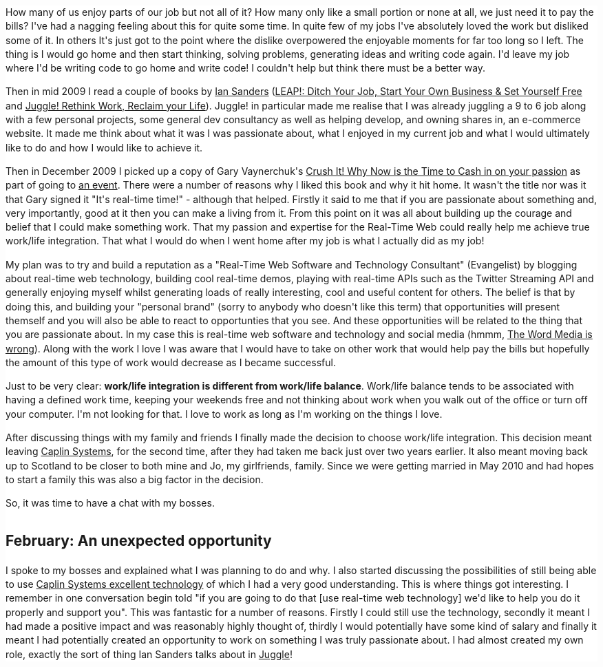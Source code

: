 <p>How many of us enjoy parts of our job but not all of it? How many only like a small portion or none at all, we just need it to pay the bills? I've had a nagging feeling about this for quite some time. In quite few of my jobs I've absolutely loved the work but disliked some of it. In others It's just got to the point where the dislike overpowered the enjoyable moments for far too long so I left. The thing is I would go home and then start thinking, solving problems, generating ideas and writing code again. I'd leave my job where I'd be writing code to go home and write code! I couldn't help but think there must be a better way.</p>
<p>Then in mid 2009 I read a couple of books by <a href="http://www.iansanders.com/">Ian Sanders</a> (<a href="http://www.amazon.co.uk/gp/product/1841127981?ie=UTF8&amp;tag=philleggsoftc-21&amp;linkCode=as2&amp;camp=1634&amp;creative=19450&amp;creativeASIN=1841127981">LEAP!: Ditch Your Job, Start Your Own Business &amp; Set Yourself Free</a> and <a href="http://www.amazon.co.uk/gp/product/1906465371?ie=UTF8&amp;tag=philleggsoftc-21&amp;linkCode=as2&amp;camp=1634&amp;creative=19450&amp;creativeASIN=1906465371">Juggle! Rethink Work, Reclaim your Life</a>). Juggle! in particular made me realise that I was already juggling a 9 to 6 job along with a few personal projects, some general dev consultancy as well as helping develop, and owning shares in, an e-commerce website. It made me think about what it was I was passionate about, what I enjoyed in my current job and what I would ultimately like to do and how I would like to achieve it.</p>
<p>Then in December 2009 I picked up a copy of Gary Vaynerchuk's <a href="http://www.amazon.co.uk/gp/product/0061914177?ie=UTF8&amp;tag=philleggsoftc-21&amp;linkCode=as2&amp;camp=1634&amp;creative=19450&amp;creativeASIN=0061914177">Crush It! Why Now is the Time to Cash in on your passion</a> as part of going to <a href="/2009/12/09/how-real-time-does-real-time-have-to-be.html">an event</a>. There were a number of reasons why I liked this book and why it hit home. It wasn't the title nor was it that Gary signed it "It's real-time time!" - although that helped. Firstly it said to me that if you are passionate about something and, very importantly, good at it then you can make a living from it. From this point on it was all about building up the courage and belief that I could make something work. That my passion and expertise for the Real-Time Web could really help me achieve true work/life integration. That what I would do when I went home after my job is what I actually did as my job!</p>
<p>My plan was to try and build a reputation as a "Real-Time Web Software and Technology Consultant" (Evangelist) by blogging about real-time web technology, building cool real-time demos, playing with real-time APIs such as the Twitter Streaming API and generally enjoying myself whilst generating loads of really interesting, cool and useful content for others. The belief is that by doing this, and building your "personal brand" (sorry to anybody who doesn't like this term) that opportunities will present themself and you will also be able to react to opportunties that you see. And these opportunities will be related to the thing that you are passionate about. In my case this is real-time web software and technology and social media (hmmm, <a href="http://garyvaynerchuk.com/post/894991073">The Word Media is wrong</a>). Along with the work I love I was aware that I would have to take on other work that would help pay the bills but hopefully the amount of this type of work would decrease as I became successful.</p>
<p>Just to be very clear: <strong>work/life integration is different from work/life balance</strong>. Work/life balance tends to be associated with having a defined work time, keeping your weekends free and not thinking about work when you walk out of the office or turn off your computer. I'm not looking for that. I love to work as long as I'm working on the things I love.</p>
<p>After discussing things with my family and friends I finally made the decision to choose work/life integration. This decision meant leaving <a href="http://www.caplin.com">Caplin Systems</a>, for the second time, after they had taken me back just over two years earlier. It also meant moving back up to Scotland to be closer to both mine and Jo, my girlfriends, family. Since we were getting married in May 2010 and had hopes to start a family this was also a big factor in the decision.</p>
<p>So, it was time to have a chat with my bosses.</p>
<h2>February: An unexpected opportunity</h2>
<p>I spoke to my bosses and explained what I was planning to do and why. I also started discussing the possibilities of still being able to use <a title="Awesome real-time web technology" href="http://www.caplin.com/caplin_technology.php">Caplin Systems excellent technology</a> of which I had a very good understanding. This is where things got interesting. I remember in one conversation begin told "if you are going to do that [use real-time web technology] we'd like to help you do it properly and support you". This was fantastic for a number of reasons. Firstly I could still use the technology, secondly it meant I had made a positive impact and was reasonably highly thought of, thirdly I would potentially have some kind of salary and finally it meant I had potentially created an opportunity to work on something I was truly passionate about. I had almost created my own role, exactly the sort of thing Ian Sanders talks about in <a href="http://www.amazon.co.uk/gp/product/1906465371?ie=UTF8&amp;tag=philleggsoftc-21&amp;linkCode=as2&amp;camp=1634&amp;creative=19450&amp;creativeASIN=1906465371">Juggle</a>!</p>